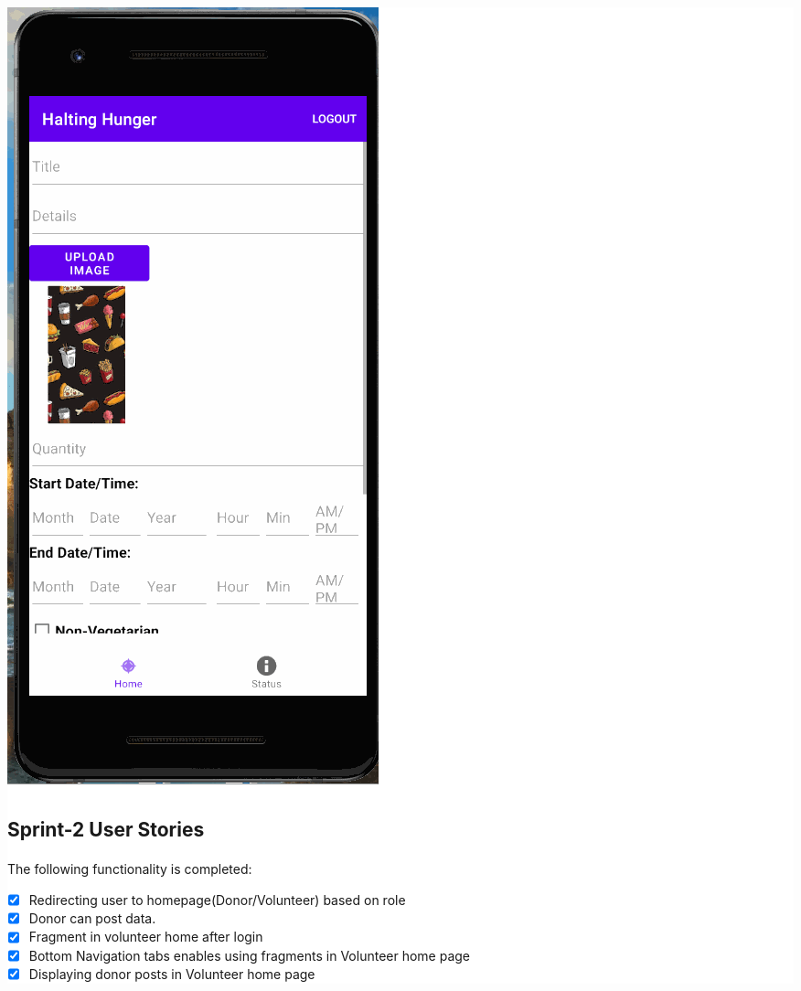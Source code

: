 <img src='https://github.com/hungerheroes/halting-hunger/blob/master/sprint3.gif' title='Video Walkthrough' width='' alt='Video Walkthrough' />

## Sprint-2 User Stories
The following functionality is completed:

- [x] Redirecting user to homepage(Donor/Volunteer) based on role
- [x] Donor can post data.
- [x] Fragment in volunteer home after login 
- [x] Bottom Navigation tabs enables using fragments in Volunteer home page
- [x] Displaying donor posts in Volunteer home page
